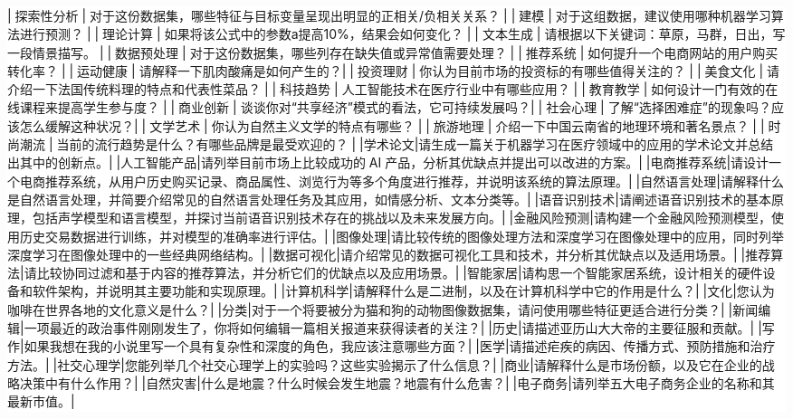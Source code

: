 | 探索性分析             | 对于这份数据集，哪些特征与目标变量呈现出明显的正相关/负相关关系？ |
| 建模                   | 对于这组数据，建议使用哪种机器学习算法进行预测？             |
| 理论计算               | 如果将该公式中的参数a提高10%，结果会如何变化？                |
| 文本生成               | 请根据以下关键词：草原，马群，日出，写一段情景描写。          |
| 数据预处理             | 对于这份数据集，哪些列存在缺失值或异常值需要处理？           |
| 推荐系统               | 如何提升一个电商网站的用户购买转化率？                     |
| 运动健康 | 请解释一下肌肉酸痛是如何产生的？|
| 投资理财 | 你认为目前市场的投资标的有哪些值得关注的？ |
| 美食文化 | 请介绍一下法国传统料理的特点和代表性菜品？ |
| 科技趋势 | 人工智能技术在医疗行业中有哪些应用？ |
| 教育教学 | 如何设计一门有效的在线课程来提高学生参与度？ |
| 商业创新 | 谈谈你对“共享经济”模式的看法，它可持续发展吗？|
| 社会心理 | 了解“选择困难症”的现象吗？应该怎么缓解这种状况？|
| 文学艺术 | 你认为自然主义文学的特点有哪些？ |
| 旅游地理 | 介绍一下中国云南省的地理环境和著名景点？ |
| 时尚潮流 | 当前的流行趋势是什么？有哪些品牌是最受欢迎的？ |
|学术论文|请生成一篇关于机器学习在医疗领域中的应用的学术论文并总结出其中的创新点。|
|人工智能产品|请列举目前市场上比较成功的 AI 产品，分析其优缺点并提出可以改进的方案。|
|电商推荐系统|请设计一个电商推荐系统，从用户历史购买记录、商品属性、浏览行为等多个角度进行推荐，并说明该系统的算法原理。|
|自然语言处理|请解释什么是自然语言处理，并简要介绍常见的自然语言处理任务及其应用，如情感分析、文本分类等。|
|语音识别技术|请阐述语音识别技术的基本原理，包括声学模型和语言模型，并探讨当前语音识别技术存在的挑战以及未来发展方向。|
|金融风险预测|请构建一个金融风险预测模型，使用历史交易数据进行训练，并对模型的准确率进行评估。|
|图像处理|请比较传统的图像处理方法和深度学习在图像处理中的应用，同时列举深度学习在图像处理中的一些经典网络结构。|
|数据可视化|请介绍常见的数据可视化工具和技术，并分析其优缺点以及适用场景。|
|推荐算法|请比较协同过滤和基于内容的推荐算法，并分析它们的优缺点以及应用场景。|
|智能家居|请构思一个智能家居系统，设计相关的硬件设备和软件架构，并说明其主要功能和实现原理。|
|计算机科学|请解释什么是二进制，以及在计算机科学中它的作用是什么？|
|文化|您认为咖啡在世界各地的文化意义是什么？|
|分类|对于一个将要被分为猫和狗的动物图像数据集，请问使用哪些特征更适合进行分类？|
|新闻编辑|一项最近的政治事件刚刚发生了，你将如何编辑一篇相关报道来获得读者的关注？|
|历史|请描述亚历山大大帝的主要征服和贡献。|
|写作|如果我想在我的小说里写一个具有复杂性和深度的角色，我应该注意哪些方面？|
|医学|请描述疟疾的病因、传播方式、预防措施和治疗方法。|
|社交心理学|您能列举几个社交心理学上的实验吗？这些实验揭示了什么信息？|
|商业|请解释什么是市场份额，以及它在企业的战略决策中有什么作用？|
|自然灾害|什么是地震？什么时候会发生地震？地震有什么危害？|
|电子商务|请列举五大电子商务企业的名称和其最新市值。|